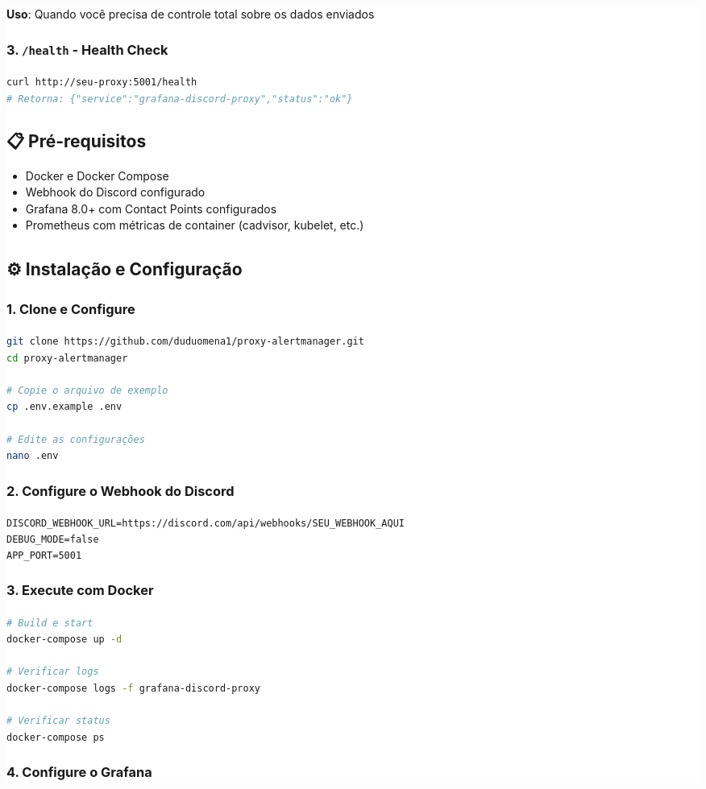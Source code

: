 **Uso**: Quando você precisa de controle total sobre os dados enviados

### 3. `/health` - Health Check

```bash
curl http://seu-proxy:5001/health
# Retorna: {"service":"grafana-discord-proxy","status":"ok"}
```

## 📋 Pré-requisitos

- Docker e Docker Compose
- Webhook do Discord configurado
- Grafana 8.0+ com Contact Points configurados
- Prometheus com métricas de container (cadvisor, kubelet, etc.)

## ⚙️ Instalação e Configuração

### 1. Clone e Configure

```bash
git clone https://github.com/duduomena1/proxy-alertmanager.git
cd proxy-alertmanager

# Copie o arquivo de exemplo
cp .env.example .env

# Edite as configurações
nano .env
```

### 2. Configure o Webhook do Discord

```env
DISCORD_WEBHOOK_URL=https://discord.com/api/webhooks/SEU_WEBHOOK_AQUI
DEBUG_MODE=false
APP_PORT=5001
```

### 3. Execute com Docker

```bash
# Build e start
docker-compose up -d

# Verificar logs
docker-compose logs -f grafana-discord-proxy

# Verificar status
docker-compose ps
```

### 4. Configure o Grafana
